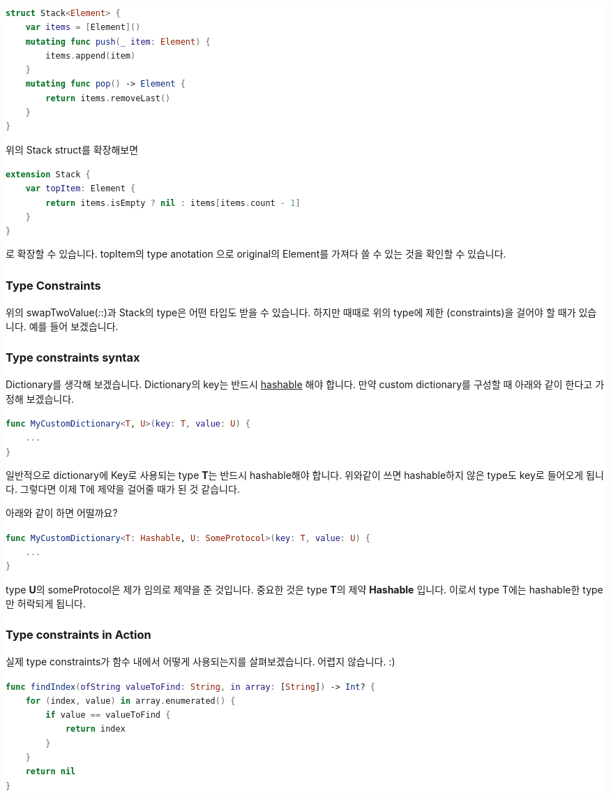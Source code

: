 ```swift
struct Stack<Element> {
    var items = [Element]()
    mutating func push(_ item: Element) {
        items.append(item)
    }
    mutating func pop() -> Element {
        return items.removeLast()
    }
}
```

위의 Stack struct를 확장해보면
```swift
extension Stack {
    var topItem: Element {
        return items.isEmpty ? nil : items[items.count - 1]
    }
}
```

로 확장할 수 있습니다. topItem의 type anotation 으로 original의 Element를 가져다 쓸 수 있는 것을 확인할 수 있습니다.

### Type Constraints
위의 swapTwoValue(_:_:)과 Stack의 type은 어떤 타입도 받을 수 있습니다. 하지만 때때로 위의 type에 제한 (constraints)을 걸어야 할 때가 있습니다. 예를 들어 보겠습니다.

### Type constraints syntax
Dictionary를 생각해 보겠습니다. Dictionary의 key는 반드시 [hashable] 해야 합니다. 만약 custom dictionary를 구성할 때 아래와 같이 한다고 가정해 보겠습니다.

```swift
func MyCustomDictionary<T, U>(key: T, value: U) {
    ...
}
```

일반적으로 dictionary에 Key로 사용되는 type **T**는 반드시 hashable해야 합니다. 위와같이 쓰면 hashable하지 않은 type도 key로 들어오게 됩니다. 그렇다면 이제 T에 제약을 걸어줄 때가 된 것 같습니다.

아래와 같이 하면 어떨까요?
```swift
func MyCustomDictionary<T: Hashable, U: SomeProtocol>(key: T, value: U) {
    ...
}
```

type **U**의 someProtocol은 제가 임의로 제약을 준 것입니다. 중요한 것은 type **T**의 제약 **Hashable** 입니다. 이로서 type T에는 hashable한 type만 허락되게 됩니다.

### Type constraints in Action
실제 type constraints가 함수 내에서 어떻게 사용되는지를 살펴보겠습니다. 어렵지 않습니다. :)

```swift
func findIndex(ofString valueToFind: String, in array: [String]) -> Int? {
    for (index, value) in array.enumerated() {
        if value == valueToFind {
            return index
        }
    }
    return nil
}
```


[hashable]: https://developer.apple.com/documentation/swift/hashable
[Swift 공식문서]: https://docs.swift.org/swift-book/LanguageGuide/Generics.html
